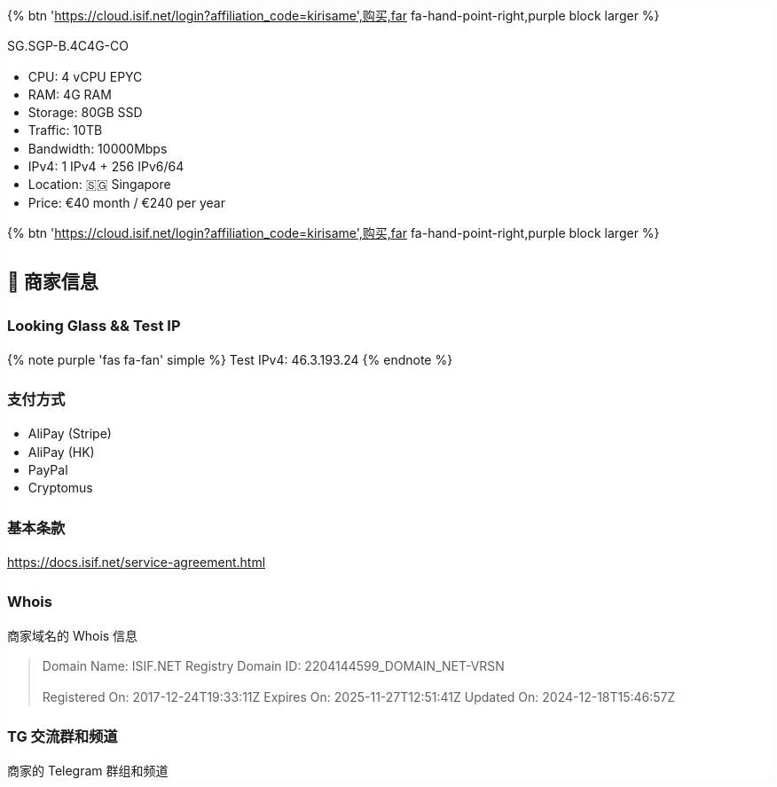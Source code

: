 {% btn 'https://cloud.isif.net/login?affiliation_code=kirisame',购买,far fa-hand-point-right,purple block larger %}


SG.SGP-B.4C4G-CO

- CPU: 4 vCPU EPYC
- RAM: 4G RAM
- Storage: 80GB SSD
- Traffic: 10TB
- Bandwidth: 10000Mbps
- IPv4: 1 IPv4 + 256 IPv6/64
- Location:  🇸🇬 Singapore
- Price: €40 month / €240 per year


{% btn 'https://cloud.isif.net/login?affiliation_code=kirisame',购买,far fa-hand-point-right,purple block larger %}


## 🏪 商家信息

### Looking Glass && Test IP

{% note purple 'fas fa-fan' simple %}
Test IPv4: 46.3.193.24
{% endnote %}


### 支付方式

- AliPay (Stripe)
- AliPay (HK)
- PayPal
- Cryptomus

### 基本条款

https://docs.isif.net/service-agreement.html

### Whois

商家域名的 Whois 信息

> Domain Name: ISIF.NET
> Registry Domain ID: 2204144599_DOMAIN_NET-VRSN
>
> Registered On: 2017-12-24T19:33:11Z
> Expires On: 2025-11-27T12:51:41Z
> Updated On: 2024-12-18T15:46:57Z

### TG 交流群和频道

商家的 Telegram 群组和频道
